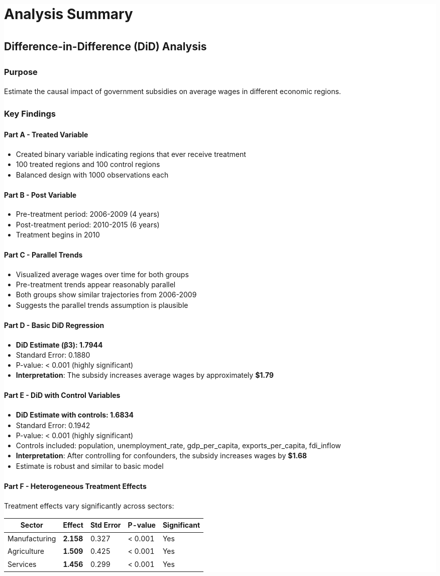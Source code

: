# Analysis Summary

## Difference-in-Difference (DiD) Analysis

### Purpose
Estimate the causal impact of government subsidies on average wages in different economic regions.

### Key Findings

#### Part A - Treated Variable
- Created binary variable indicating regions that ever receive treatment
- 100 treated regions and 100 control regions
- Balanced design with 1000 observations each

#### Part B - Post Variable
- Pre-treatment period: 2006-2009 (4 years)
- Post-treatment period: 2010-2015 (6 years)
- Treatment begins in 2010

#### Part C - Parallel Trends
- Visualized average wages over time for both groups
- Pre-treatment trends appear reasonably parallel
- Both groups show similar trajectories from 2006-2009
- Suggests the parallel trends assumption is plausible

#### Part D - Basic DiD Regression
- **DiD Estimate (β3): 1.7944**
- Standard Error: 0.1880
- P-value: < 0.001 (highly significant)
- **Interpretation**: The subsidy increases average wages by approximately **$1.79**

#### Part E - DiD with Control Variables
- **DiD Estimate with controls: 1.6834**
- Standard Error: 0.1942
- P-value: < 0.001 (highly significant)
- Controls included: population, unemployment_rate, gdp_per_capita, exports_per_capita, fdi_inflow
- **Interpretation**: After controlling for confounders, the subsidy increases wages by **$1.68**
- Estimate is robust and similar to basic model

#### Part F - Heterogeneous Treatment Effects
Treatment effects vary significantly across sectors:

| Sector | Effect | Std Error | P-value | Significant |
|--------|--------|-----------|---------|-------------|
| Manufacturing | **2.158** | 0.327 | < 0.001 | Yes |
| Agriculture | **1.509** | 0.425 | < 0.001 | Yes |
| Services | **1.456** | 0.299 | < 0.001 | Yes |
